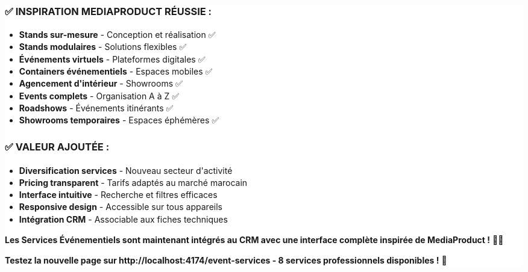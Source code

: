 ### **✅ INSPIRATION MEDIAPRODUCT RÉUSSIE :**
- **Stands sur-mesure** - Conception et réalisation ✅
- **Stands modulaires** - Solutions flexibles ✅
- **Événements virtuels** - Plateformes digitales ✅
- **Containers événementiels** - Espaces mobiles ✅
- **Agencement d'intérieur** - Showrooms ✅
- **Events complets** - Organisation A à Z ✅
- **Roadshows** - Événements itinérants ✅
- **Showrooms temporaires** - Espaces éphémères ✅

### **✅ VALEUR AJOUTÉE :**
- **Diversification services** - Nouveau secteur d'activité
- **Pricing transparent** - Tarifs adaptés au marché marocain
- **Interface intuitive** - Recherche et filtres efficaces
- **Responsive design** - Accessible sur tous appareils
- **Intégration CRM** - Associable aux fiches techniques

**Les Services Événementiels sont maintenant intégrés au CRM avec une interface complète inspirée de MediaProduct !** 🎪✨

**Testez la nouvelle page sur http://localhost:4174/event-services - 8 services professionnels disponibles !** 🚀
